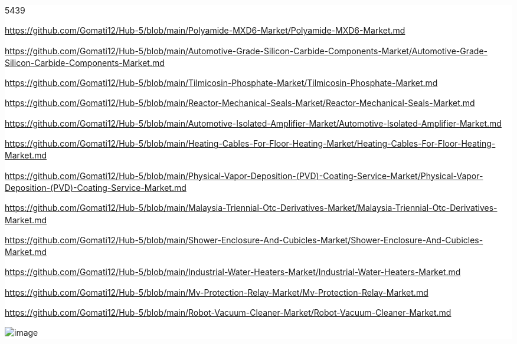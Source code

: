 5439</p><p><a href="https://github.com/Gomati12/Hub-5/blob/main/Polyamide-MXD6-Market/Polyamide-MXD6-Market.md">https://github.com/Gomati12/Hub-5/blob/main/Polyamide-MXD6-Market/Polyamide-MXD6-Market.md</a></p><p><a href="https://github.com/Gomati12/Hub-5/blob/main/Automotive-Grade-Silicon-Carbide-Components-Market/Automotive-Grade-Silicon-Carbide-Components-Market.md">https://github.com/Gomati12/Hub-5/blob/main/Automotive-Grade-Silicon-Carbide-Components-Market/Automotive-Grade-Silicon-Carbide-Components-Market.md</a></p><p><a href="https://github.com/Gomati12/Hub-5/blob/main/Tilmicosin-Phosphate-Market/Tilmicosin-Phosphate-Market.md">https://github.com/Gomati12/Hub-5/blob/main/Tilmicosin-Phosphate-Market/Tilmicosin-Phosphate-Market.md</a></p><p><a href="https://github.com/Gomati12/Hub-5/blob/main/Reactor-Mechanical-Seals-Market/Reactor-Mechanical-Seals-Market.md">https://github.com/Gomati12/Hub-5/blob/main/Reactor-Mechanical-Seals-Market/Reactor-Mechanical-Seals-Market.md</a></p><p><a href="https://github.com/Gomati12/Hub-5/blob/main/Automotive-Isolated-Amplifier-Market/Automotive-Isolated-Amplifier-Market.md">https://github.com/Gomati12/Hub-5/blob/main/Automotive-Isolated-Amplifier-Market/Automotive-Isolated-Amplifier-Market.md</a></p><p><a href="https://github.com/Gomati12/Hub-5/blob/main/Heating-Cables-For-Floor-Heating-Market/Heating-Cables-For-Floor-Heating-Market.md">https://github.com/Gomati12/Hub-5/blob/main/Heating-Cables-For-Floor-Heating-Market/Heating-Cables-For-Floor-Heating-Market.md</a></p><p><a href="https://github.com/Gomati12/Hub-5/blob/main/Physical-Vapor-Deposition-(PVD)-Coating-Service-Market/Physical-Vapor-Deposition-(PVD)-Coating-Service-Market.md">https://github.com/Gomati12/Hub-5/blob/main/Physical-Vapor-Deposition-(PVD)-Coating-Service-Market/Physical-Vapor-Deposition-(PVD)-Coating-Service-Market.md</a></p><p><a href="https://github.com/Gomati12/Hub-5/blob/main/Malaysia-Triennial-Otc-Derivatives-Market/Malaysia-Triennial-Otc-Derivatives-Market.md">https://github.com/Gomati12/Hub-5/blob/main/Malaysia-Triennial-Otc-Derivatives-Market/Malaysia-Triennial-Otc-Derivatives-Market.md</a></p><p><a href="https://github.com/Gomati12/Hub-5/blob/main/Shower-Enclosure-And-Cubicles-Market/Shower-Enclosure-And-Cubicles-Market.md">https://github.com/Gomati12/Hub-5/blob/main/Shower-Enclosure-And-Cubicles-Market/Shower-Enclosure-And-Cubicles-Market.md</a></p><p><a href="https://github.com/Gomati12/Hub-5/blob/main/Industrial-Water-Heaters-Market/Industrial-Water-Heaters-Market.md">https://github.com/Gomati12/Hub-5/blob/main/Industrial-Water-Heaters-Market/Industrial-Water-Heaters-Market.md</a></p><p><a href="https://github.com/Gomati12/Hub-5/blob/main/Mv-Protection-Relay-Market/Mv-Protection-Relay-Market.md">https://github.com/Gomati12/Hub-5/blob/main/Mv-Protection-Relay-Market/Mv-Protection-Relay-Market.md</a></p><p><a href="https://github.com/Gomati12/Hub-5/blob/main/Robot-Vacuum-Cleaner-Market/Robot-Vacuum-Cleaner-Market.md">https://github.com/Gomati12/Hub-5/blob/main/Robot-Vacuum-Cleaner-Market/Robot-Vacuum-Cleaner-Market.md</a></p>
![image](https://github.com/user-attachments/assets/5b8c4e7c-2459-4773-83e0-f8e24066c2fc)
